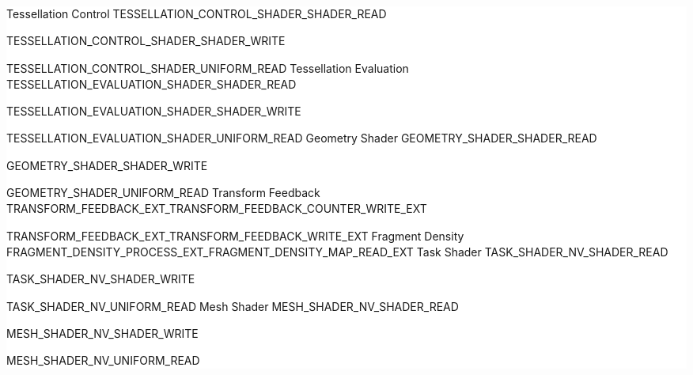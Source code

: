   </tr>
  <tr>
   <td>Tessellation Control
   </td>
   <td>TESSELLATION_CONTROL_SHADER_SHADER_READ
<p>
TESSELLATION_CONTROL_SHADER_SHADER_WRITE
<p>
TESSELLATION_CONTROL_SHADER_UNIFORM_READ
   </td>
  </tr>
  <tr>
   <td>Tessellation Evaluation
   </td>
   <td>TESSELLATION_EVALUATION_SHADER_SHADER_READ
<p>
TESSELLATION_EVALUATION_SHADER_SHADER_WRITE
<p>
TESSELLATION_EVALUATION_SHADER_UNIFORM_READ
   </td>
  </tr>
  <tr>
   <td>Geometry Shader
   </td>
   <td>GEOMETRY_SHADER_SHADER_READ
<p>
GEOMETRY_SHADER_SHADER_WRITE
<p>
GEOMETRY_SHADER_UNIFORM_READ
   </td>
  </tr>
  <tr>
   <td>Transform Feedback
   </td>
   <td>TRANSFORM_FEEDBACK_EXT_TRANSFORM_FEEDBACK_COUNTER_WRITE_EXT
<p>
TRANSFORM_FEEDBACK_EXT_TRANSFORM_FEEDBACK_WRITE_EXT
   </td>
  </tr>
  <tr>
   <td>Fragment Density
   </td>
   <td>FRAGMENT_DENSITY_PROCESS_EXT_FRAGMENT_DENSITY_MAP_READ_EXT
   </td>
  </tr>
  <tr>
   <td>Task Shader
   </td>
   <td>TASK_SHADER_NV_SHADER_READ
<p>
TASK_SHADER_NV_SHADER_WRITE
<p>
TASK_SHADER_NV_UNIFORM_READ
   </td>
  </tr>
  <tr>
   <td>Mesh Shader
   </td>
   <td>MESH_SHADER_NV_SHADER_READ
<p>
MESH_SHADER_NV_SHADER_WRITE
<p>
MESH_SHADER_NV_UNIFORM_READ
   </td>